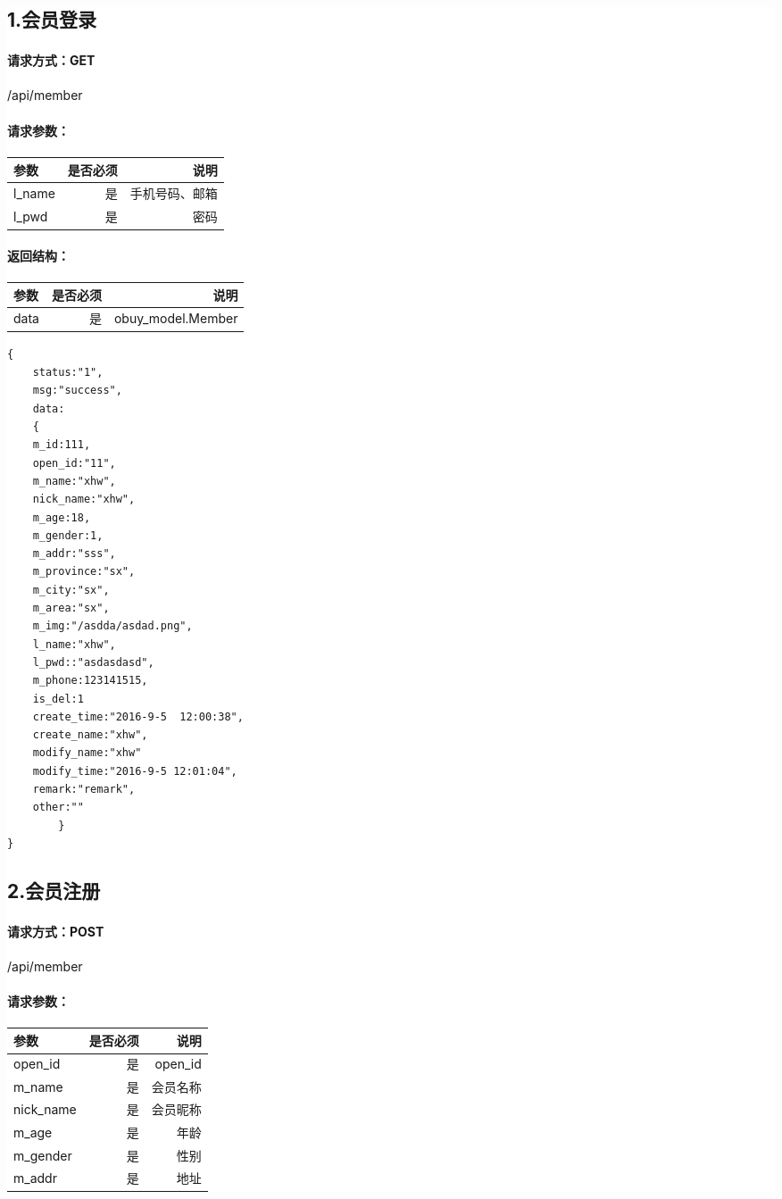 ## 1.会员登录

#### 请求方式：GET
/api/member
#### 请求参数：
| 参数  | 是否必须  | 说明|
|:------------- | -------------:|-------------:|
|l_name |是 |手机号码、邮箱|
|l_pwd |是 |密码|
#### 返回结构：
| 参数  | 是否必须  | 说明|
|:------------- | -------------:|-------------:|
|data |是 |obuy_model.Member|
    {
	    status:"1",
	    msg:"success",
	    data:
		{
		m_id:111,
		open_id:"11",
		m_name:"xhw",      
		nick_name:"xhw",
		m_age:18,
		m_gender:1,
		m_addr:"sss",
		m_province:"sx",
		m_city:"sx",
		m_area:"sx",
		m_img:"/asdda/asdad.png",
		l_name:"xhw",
		l_pwd::"asdasdasd",
		m_phone:123141515,
		is_del:1
		create_time:"2016-9-5  12:00:38",
		create_name:"xhw",
		modify_name:"xhw"
		modify_time:"2016-9-5 12:01:04",
		remark:"remark",
		other:""
	   	    }
    }
      
## 2.会员注册

#### 请求方式：POST
/api/member
#### 请求参数：
| 参数  | 是否必须  | 说明|
|:------------- | -------------:|-------------:|
|open_id |是 |open_id|
|m_name |是 |会员名称|
|nick_name |是 |会员昵称|
|m_age |是 |年龄|
|m_gender |是 |性别|
|m_addr |是 |地址|
